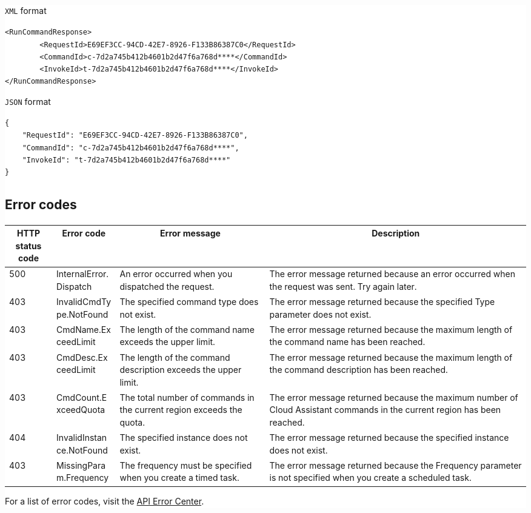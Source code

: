 `XML` format

```
<RunCommandResponse>
        <RequestId>E69EF3CC-94CD-42E7-8926-F133B86387C0</RequestId>
        <CommandId>c-7d2a745b412b4601b2d47f6a768d****</CommandId>
        <InvokeId>t-7d2a745b412b4601b2d47f6a768d****</InvokeId>
</RunCommandResponse>
```

`JSON` format

```
{
    "RequestId": "E69EF3CC-94CD-42E7-8926-F133B86387C0",
    "CommandId": "c-7d2a745b412b4601b2d47f6a768d****",
    "InvokeId": "t-7d2a745b412b4601b2d47f6a768d****"
}
```

## Error codes

|HTTP status code|Error code|Error message|Description|
|----------------|----------|-------------|-----------|
|500|InternalError.Dispatch|An error occurred when you dispatched the request.|The error message returned because an error occurred when the request was sent. Try again later.|
|403|InvalidCmdType.NotFound|The specified command type does not exist.|The error message returned because the specified Type parameter does not exist.|
|403|CmdName.ExceedLimit|The length of the command name exceeds the upper limit.|The error message returned because the maximum length of the command name has been reached.|
|403|CmdDesc.ExceedLimit|The length of the command description exceeds the upper limit.|The error message returned because the maximum length of the command description has been reached.|
|403|CmdCount.ExceedQuota|The total number of commands in the current region exceeds the quota.|The error message returned because the maximum number of Cloud Assistant commands in the current region has been reached.|
|404|InvalidInstance.NotFound|The specified instance does not exist.|The error message returned because the specified instance does not exist.|
|403|MissingParam.Frequency|The frequency must be specified when you create a timed task.|The error message returned because the Frequency parameter is not specified when you create a scheduled task.|

For a list of error codes, visit the [API Error Center](https://error-center.alibabacloud.com/status/product/Ecs).


